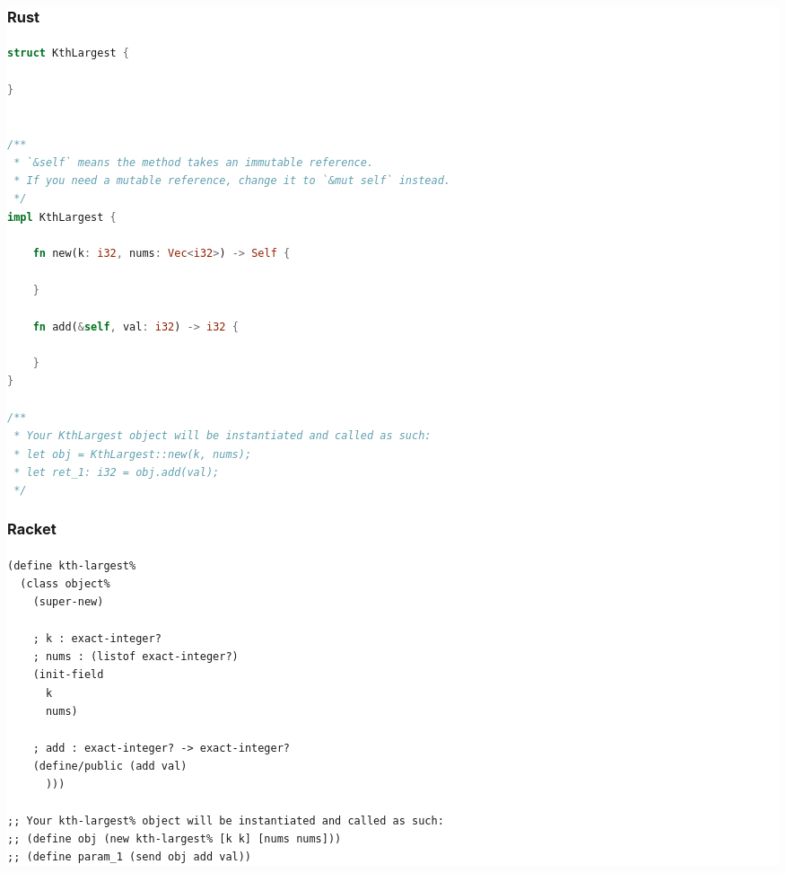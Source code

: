 ### Rust

```rust
struct KthLargest {

}


/** 
 * `&self` means the method takes an immutable reference.
 * If you need a mutable reference, change it to `&mut self` instead.
 */
impl KthLargest {

    fn new(k: i32, nums: Vec<i32>) -> Self {
        
    }
    
    fn add(&self, val: i32) -> i32 {
        
    }
}

/**
 * Your KthLargest object will be instantiated and called as such:
 * let obj = KthLargest::new(k, nums);
 * let ret_1: i32 = obj.add(val);
 */
```

### Racket

```racket
(define kth-largest%
  (class object%
    (super-new)
    
    ; k : exact-integer?
    ; nums : (listof exact-integer?)
    (init-field
      k
      nums)
    
    ; add : exact-integer? -> exact-integer?
    (define/public (add val)
      )))

;; Your kth-largest% object will be instantiated and called as such:
;; (define obj (new kth-largest% [k k] [nums nums]))
;; (define param_1 (send obj add val))
```
